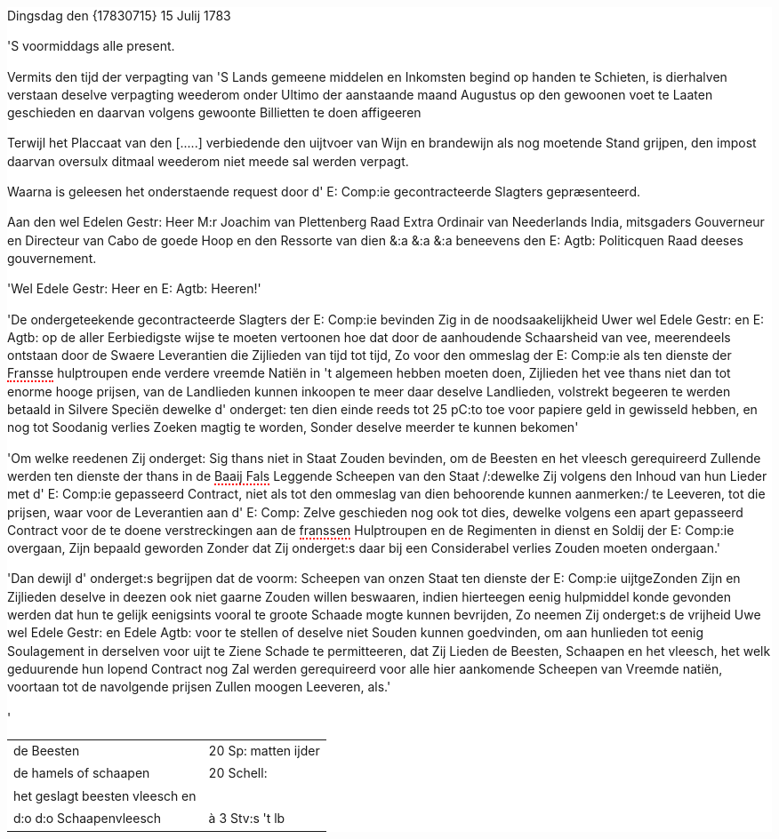 Dingsdag den {17830715} 15 Julij 1783

'S voormiddags alle present.

Vermits den tijd der verpagting van 'S Lands gemeene middelen en Inkomsten begind op handen te Schieten, is dierhalven verstaan deselve verpagting weederom onder Ultimo der aanstaande maand Augustus op den gewoonen voet te Laaten geschieden en daarvan volgens gewoonte Billietten te doen affigeeren

Terwijl het Placcaat van den [.....] verbiedende den uijtvoer van Wijn en brandewijn als nog moetende Stand grijpen, den impost daarvan oversulx ditmaal weederom niet meede sal werden verpagt.

Waarna is geleesen het onderstaende request door d' E: Comp:ie gecontracteerde Slagters gepræsenteerd.

Aan den wel Edelen Gestr: Heer M:r Joachim van Plettenberg Raad Extra Ordinair van Neederlands India, mitsgaders Gouverneur en Directeur van Cabo de goede Hoop en den Ressorte van dien &:a &:a &:a beneevens den E: Agtb: Politicquen Raad deeses gouvernement.

'Wel Edele Gestr: Heer en E: Agtb: Heeren!'

'De ondergeteekende gecontracteerde Slagters der E: Comp:ie bevinden Zig in de noodsaakelijkheid Uwer wel Edele Gestr: en E: Agtb: op de aller Eerbiedigste wijse te moeten vertoonen hoe dat door de aanhoudende Schaarsheid van vee, meerendeels ontstaan door de Swaere Leverantien die Zijlieden van tijd tot tijd, Zo voor den ommeslag der E: Comp:ie als ten dienste der <span style="border-bottom: 2px dotted #FF0000;">Fransse</span> hulptroupen ende verdere vreemde Natiën in 't algemeen hebben moeten doen, Zijlieden het vee thans niet dan tot enorme hooge prijsen, van de Landlieden kunnen inkoopen te meer daar deselve Landlieden, volstrekt begeeren te werden betaald in Silvere Speciën dewelke d' onderget: ten dien einde reeds tot 25 pC:to toe voor papiere geld in gewisseld hebben, en nog tot Soodanig verlies Zoeken magtig te worden, Sonder deselve meerder te kunnen bekomen'

'Om welke reedenen Zij onderget: Sig thans niet in Staat Zouden bevinden, om de Beesten en het vleesch gerequireerd Zullende werden ten dienste der thans in de <span style="border-bottom: 2px dotted #FF0000;">Baaij Fals</span> Leggende Scheepen van den Staat /:dewelke Zij volgens den Inhoud van hun Lieder met d' E: Comp:ie gepasseerd Contract, niet als tot den ommeslag van dien behoorende kunnen aanmerken:/ te Leeveren, tot die prijsen, waar voor de Leverantien aan d' E: Comp: Zelve geschieden nog ook tot dies, dewelke volgens een apart gepasseerd Contract voor de te doene verstreckingen aan de <span style="border-bottom: 2px dotted #FF0000;">franssen</span> Hulptroupen en de Regimenten in dienst en Soldij der E: Comp:ie overgaan, Zijn bepaald geworden Zonder dat Zij onderget:s daar bij een Considerabel verlies Zouden moeten ondergaan.'

'Dan dewijl d' onderget:s begrijpen dat de voorm: Scheepen van onzen Staat ten dienste der E: Comp:ie uijtgeZonden Zijn en Zijlieden deselve in deezen ook niet gaarne Zouden willen beswaaren, indien hierteegen eenig hulpmiddel konde gevonden werden dat hun te gelijk eenigsints vooral te groote Schaade mogte kunnen bevrijden, Zo neemen Zij onderget:s de vrijheid Uwe wel Edele Gestr: en Edele Agtb: voor te stellen of deselve niet Souden kunnen goedvinden, om aan hunlieden tot eenig Soulagement in derselven voor uijt te Ziene Schade te permitteeren, dat Zij Lieden de Beesten, Schaapen en het vleesch, het welk geduurende hun lopend Contract nog Zal werden gerequireerd voor alle hier aankomende Scheepen van Vreemde natiën, voortaan tot de navolgende prijsen Zullen moogen Leeveren, als.'

'<table>
  <tbody>
    <tr>
      <td>de Beesten</td>
      <td>20 Sp: matten ijder</td>
    </tr>
    <tr>
      <td>de hamels of schaapen</td>
      <td>20 Schell:</td>
    </tr>
    <tr>
      <td>het geslagt beesten vleesch en</td>
    </tr>
    <tr>
      <td>d:o d:o Schaapenvleesch</td>
      <td>à 3 Stv:s 't lb</td>
    </tr>
  </tbody>
</table>